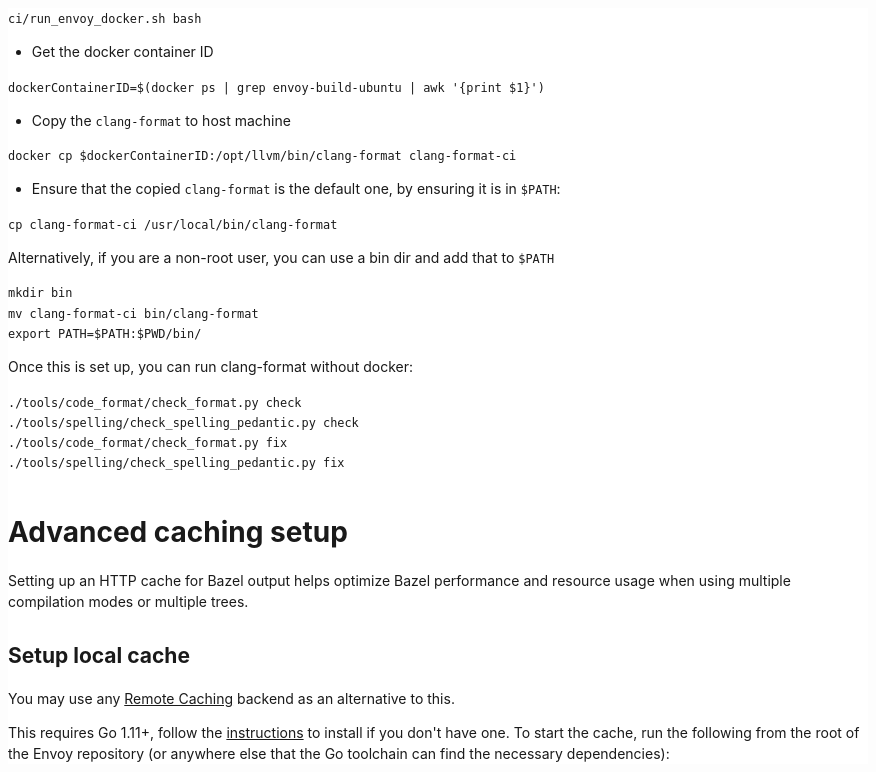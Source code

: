 ```shell
ci/run_envoy_docker.sh bash
```

*   Get the docker container ID

```shell
dockerContainerID=$(docker ps | grep envoy-build-ubuntu | awk '{print $1}')
```

*   Copy the `clang-format` to host machine

```shell
docker cp $dockerContainerID:/opt/llvm/bin/clang-format clang-format-ci
```

*   Ensure that the copied `clang-format` is the default one, by ensuring it is
    in `$PATH`:

```shell
cp clang-format-ci /usr/local/bin/clang-format
```

Alternatively, if you are a non-root user, you can use a bin dir and add that to
`$PATH`

```shell
mkdir bin
mv clang-format-ci bin/clang-format
export PATH=$PATH:$PWD/bin/
```

Once this is set up, you can run clang-format without docker:

```shell
./tools/code_format/check_format.py check
./tools/spelling/check_spelling_pedantic.py check
./tools/code_format/check_format.py fix
./tools/spelling/check_spelling_pedantic.py fix
```

# Advanced caching setup

Setting up an HTTP cache for Bazel output helps optimize Bazel performance and
resource usage when using multiple compilation modes or multiple trees.

## Setup local cache

You may use any
[Remote Caching](https://docs.bazel.build/versions/master/remote-caching.html)
backend as an alternative to this.

This requires Go 1.11+, follow the
[instructions](https://golang.org/doc/install#install) to install if you don't
have one. To start the cache, run the following from the root of the Envoy
repository (or anywhere else that the Go toolchain can find the necessary
dependencies):
